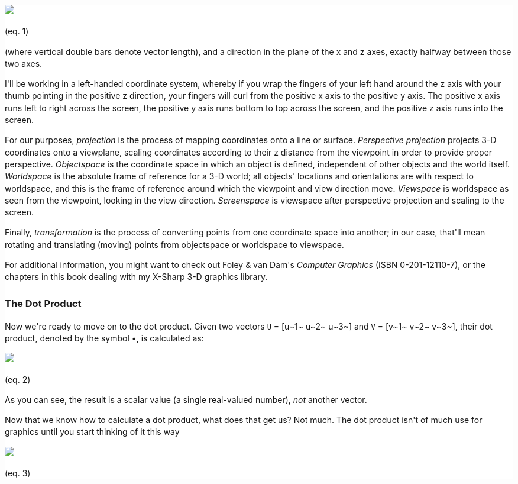 ![](images/61-01d.jpg)

(eq. 1)

(where vertical double bars denote vector length), and a direction in
the plane of the x and z axes, exactly halfway between those two axes.

I'll be working in a left-handed coordinate system, whereby if you wrap
the fingers of your left hand around the z axis with your thumb pointing
in the positive z direction, your fingers will curl from the positive x
axis to the positive y axis. The positive x axis runs left to right
across the screen, the positive y axis runs bottom to top across the
screen, and the positive z axis runs into the screen.

For our purposes, *projection* is the process of mapping coordinates
onto a line or surface. *Perspective projection* projects 3-D
coordinates onto a viewplane, scaling coordinates according to their z
distance from the viewpoint in order to provide proper perspective.
*Objectspace* is the coordinate space in which an object is defined,
independent of other objects and the world itself. *Worldspace* is the
absolute frame of reference for a 3-D world; all objects' locations and
orientations are with respect to worldspace, and this is the frame of
reference around which the viewpoint and view direction move.
*Viewspace* is worldspace as seen from the viewpoint, looking in the
view direction. *Screenspace* is viewspace after perspective projection
and scaling to the screen.

Finally, *transformation* is the process of converting points from one
coordinate space into another; in our case, that'll mean rotating and
translating (moving) points from objectspace or worldspace to viewspace.

For additional information, you might want to check out Foley & van
Dam's *Computer Graphics* (ISBN 0-201-12110-7), or the chapters in this
book dealing with my X-Sharp 3-D graphics library.

### The Dot Product

Now we're ready to move on to the dot product. Given two vectors `U` =
[u~1~ u~2~ u~3~] and `V` = [v~1~ v~2~ v~3~], their dot product,
denoted by the symbol •, is calculated as:

![](images/61-02d.jpg)

(eq. 2)

As you can see, the result is a scalar value (a single real-valued
number), *not* another vector.

Now that we know how to calculate a dot product, what does that get us?
Not much. The dot product isn't of much use for graphics until you start
thinking of it this way

![](images/61-03d.jpg)

(eq. 3)
